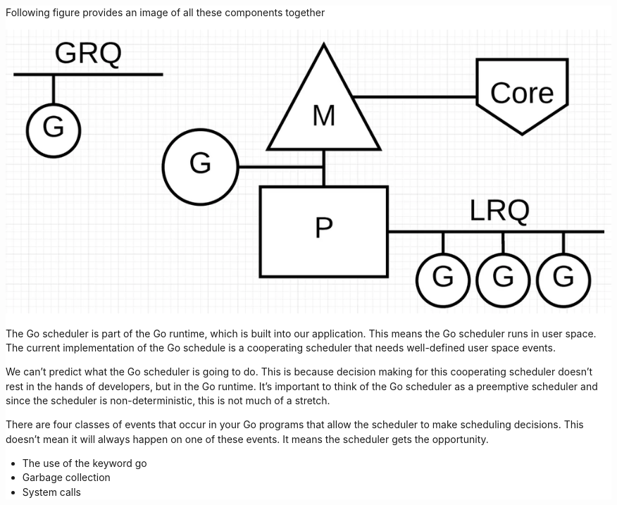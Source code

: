 Following figure provides an image of all these components together

![](assets/go-concurrency_ad2ef462e022466f3eab445763ef2bda_md5.webp)

The Go scheduler is part of the Go runtime, which is built into our application. This means the Go scheduler runs in user space. The current implementation of the Go schedule is a cooperating scheduler that needs well-defined user space events.

We can’t predict what the Go scheduler is going to do. This is because decision making for this cooperating scheduler doesn’t rest in the hands of developers, but in the Go runtime. It’s important to think of the Go scheduler as a preemptive scheduler and since the scheduler is non-deterministic, this is not much of a stretch.

There are four classes of events that occur in your Go programs that allow the scheduler to make scheduling decisions. This doesn’t mean it will always happen on one of these events. It means the scheduler gets the opportunity.

* The use of the keyword go
* Garbage collection
* System calls